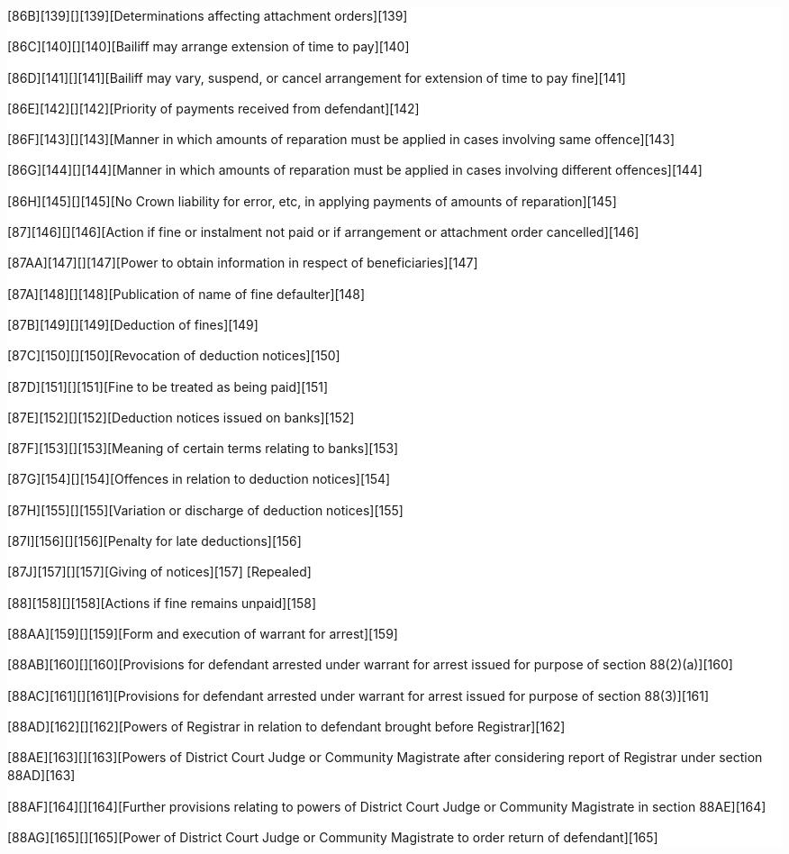[86B][139][][139][Determinations affecting attachment orders][139]

[86C][140][][140][Bailiff may arrange extension of time to pay][140]

[86D][141][][141][Bailiff may vary, suspend, or cancel arrangement for extension of time to pay fine][141]

[86E][142][][142][Priority of payments received from defendant][142]

[86F][143][][143][Manner in which amounts of reparation must be applied in cases involving same offence][143]

[86G][144][][144][Manner in which amounts of reparation must be applied in cases involving different offences][144]

[86H][145][][145][No Crown liability for error, etc, in applying payments of amounts of reparation][145]

[87][146][][146][Action if fine or instalment not paid or if arrangement or attachment order cancelled][146]

[87AA][147][][147][Power to obtain information in respect of beneficiaries][147]

[87A][148][][148][Publication of name of fine defaulter][148]

[87B][149][][149][Deduction of fines][149]

[87C][150][][150][Revocation of deduction notices][150]

[87D][151][][151][Fine to be treated as being paid][151]

[87E][152][][152][Deduction notices issued on banks][152]

[87F][153][][153][Meaning of certain terms relating to banks][153]

[87G][154][][154][Offences in relation to deduction notices][154]

[87H][155][][155][Variation or discharge of deduction notices][155]

[87I][156][][156][Penalty for late deductions][156]

[87J][157][][157][Giving of notices][157] \[Repealed\]

[88][158][][158][Actions if fine remains unpaid][158]

[88AA][159][][159][Form and execution of warrant for arrest][159]

[88AB][160][][160][Provisions for defendant arrested under warrant for arrest issued for purpose of section 88(2)(a)][160]

[88AC][161][][161][Provisions for defendant arrested under warrant for arrest issued for purpose of section 88(3)][161]

[88AD][162][][162][Powers of Registrar in relation to defendant brought before Registrar][162]

[88AE][163][][163][Powers of District Court Judge or Community Magistrate after considering report of Registrar under section 88AD][163]

[88AF][164][][164][Further provisions relating to powers of District Court Judge or Community Magistrate in section 88AE][164]

[88AG][165][][165][Power of District Court Judge or Community Magistrate to order return of defendant][165]
